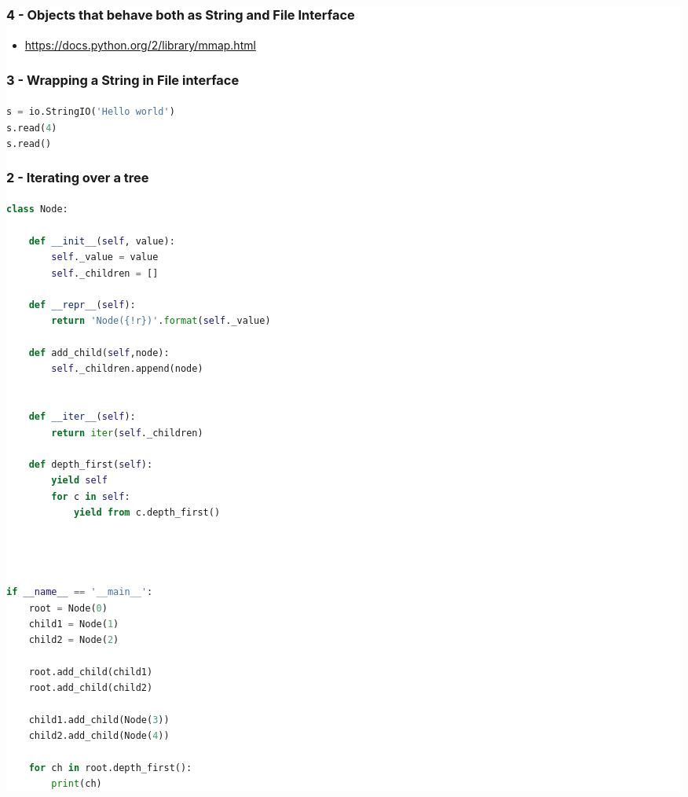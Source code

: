 
### 4 - Objects that behave both as String and File Interface

- https://docs.python.org/2/library/mmap.html

### 3 - Wrapping a String in File interface

```python
s = io.StringIO('Hello world')
s.read(4)
s.read()
```

### 2 - Iterating over a tree

```python
class Node:

	def __init__(self, value):
		self._value = value
		self._children = []

	def __repr__(self):
		return 'Node({!r})'.format(self._value)

	def add_child(self,node):
		self._children.append(node)


	def __iter__(self):
		return iter(self._children)

	def depth_first(self):
		yield self
		for c in self:
			yield from c.depth_first()




if __name__ == '__main__':
	root = Node(0)
	child1 = Node(1)
	child2 = Node(2)

	root.add_child(child1)
	root.add_child(child2)

	child1.add_child(Node(3))
	child2.add_child(Node(4))

	for ch in root.depth_first():
		print(ch)
```
